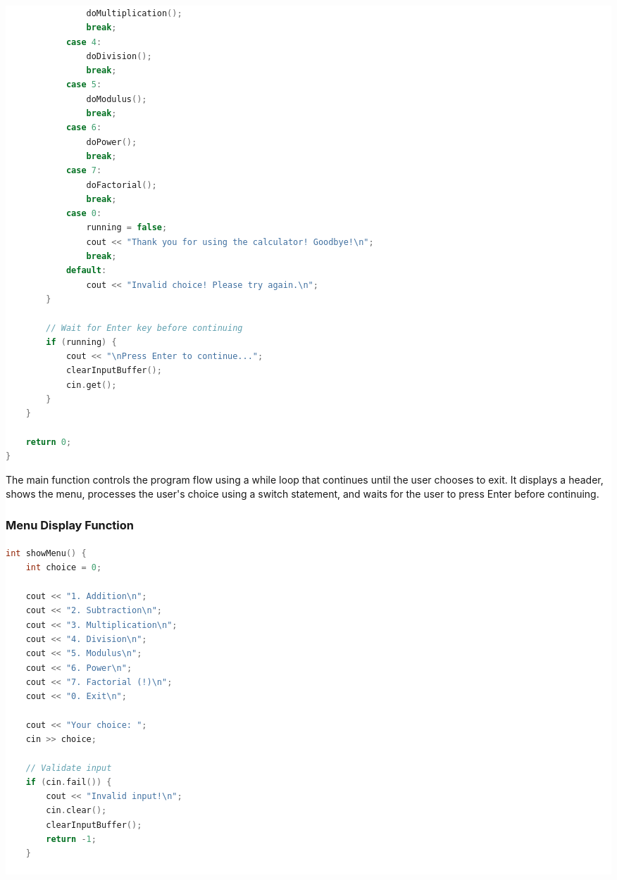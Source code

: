 ```cpp
                doMultiplication();
                break;
            case 4:
                doDivision();
                break;
            case 5:
                doModulus();
                break;
            case 6:
                doPower();
                break;
            case 7:
                doFactorial();
                break;
            case 0:
                running = false;
                cout << "Thank you for using the calculator! Goodbye!\n";
                break;
            default:
                cout << "Invalid choice! Please try again.\n";
        }
        
        // Wait for Enter key before continuing
        if (running) {
            cout << "\nPress Enter to continue...";
            clearInputBuffer();
            cin.get();
        }
    }
    
    return 0;
}
```

The main function controls the program flow using a while loop that continues until the user chooses to exit. It displays a header, shows the menu, processes the user's choice using a switch statement, and waits for the user to press Enter before continuing.

### Menu Display Function

```cpp
int showMenu() {
    int choice = 0;
    
    cout << "1. Addition\n";
    cout << "2. Subtraction\n";
    cout << "3. Multiplication\n";
    cout << "4. Division\n";
    cout << "5. Modulus\n";
    cout << "6. Power\n";
    cout << "7. Factorial (!)\n";
    cout << "0. Exit\n";
    
    cout << "Your choice: ";
    cin >> choice;
    
    // Validate input
    if (cin.fail()) {
        cout << "Invalid input!\n";
        cin.clear();
        clearInputBuffer();
        return -1;
    }
    
```